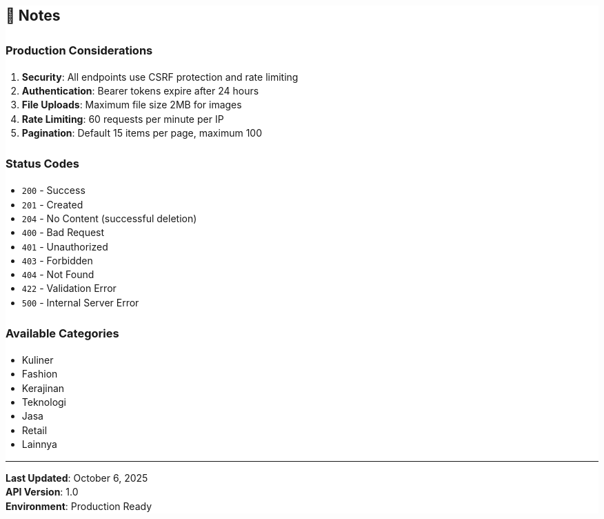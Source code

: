 
## 📝 Notes

### Production Considerations
1. **Security**: All endpoints use CSRF protection and rate limiting
2. **Authentication**: Bearer tokens expire after 24 hours
3. **File Uploads**: Maximum file size 2MB for images
4. **Rate Limiting**: 60 requests per minute per IP
5. **Pagination**: Default 15 items per page, maximum 100

### Status Codes
- `200` - Success
- `201` - Created
- `204` - No Content (successful deletion)
- `400` - Bad Request
- `401` - Unauthorized
- `403` - Forbidden
- `404` - Not Found
- `422` - Validation Error
- `500` - Internal Server Error

### Available Categories
- Kuliner
- Fashion
- Kerajinan
- Teknologi
- Jasa
- Retail
- Lainnya

---

**Last Updated**: October 6, 2025  
**API Version**: 1.0  
**Environment**: Production Ready